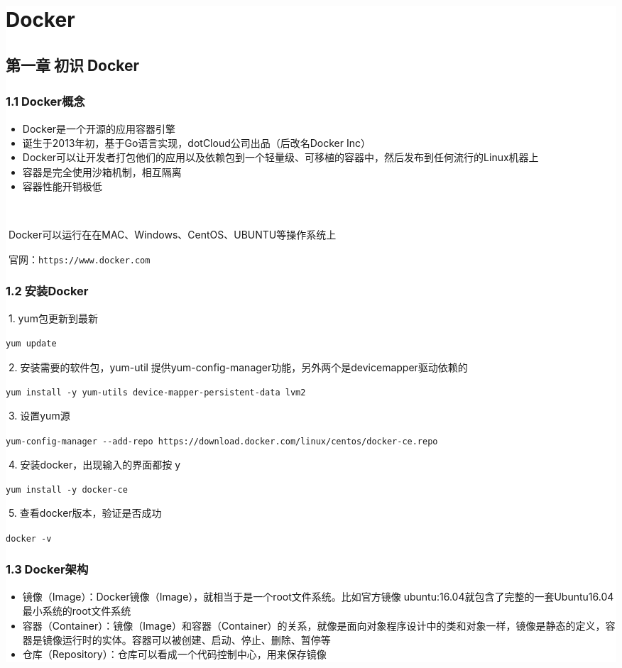 # Docker



## 第一章 初识 Docker

### 1.1 Docker概念

- Docker是一个开源的应用容器引擎
- 诞生于2013年初，基于Go语言实现，dotCloud公司出品（后改名Docker Inc）
- Docker可以让开发者打包他们的应用以及依赖包到一个轻量级、可移植的容器中，然后发布到任何流行的Linux机器上
- 容器是完全使用沙箱机制，相互隔离
- 容器性能开销极低

​	

​	Docker可以运行在在MAC、Windows、CentOS、UBUNTU等操作系统上

​	官网：`https://www.docker.com`

### 1.2 安装Docker

​	1. yum包更新到最新

```shell
yum update
```

​	2. 安装需要的软件包，yum-util 提供yum-config-manager功能，另外两个是devicemapper驱动依赖的

```shell
yum install -y yum-utils device-mapper-persistent-data lvm2
```

​	3. 设置yum源

```shel
yum-config-manager --add-repo https://download.docker.com/linux/centos/docker-ce.repo
```

​	4. 安装docker，出现输入的界面都按 y

```shell
yum install -y docker-ce
```

​	5. 查看docker版本，验证是否成功

```
docker -v
```



### 1.3 Docker架构

- 镜像（Image）：Docker镜像（Image），就相当于是一个root文件系统。比如官方镜像 ubuntu:16.04就包含了完整的一套Ubuntu16.04最小系统的root文件系统
- 容器（Container）：镜像（Image）和容器（Container）的关系，就像是面向对象程序设计中的类和对象一样，镜像是静态的定义，容器是镜像运行时的实体。容器可以被创建、启动、停止、删除、暂停等
- 仓库（Repository）：仓库可以看成一个代码控制中心，用来保存镜像
